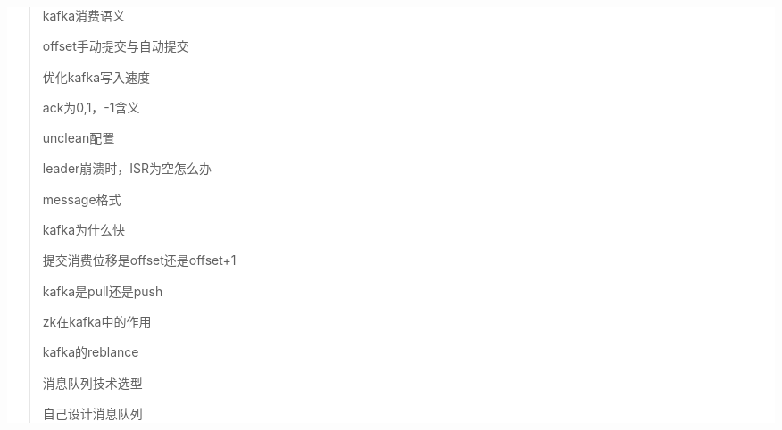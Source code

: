 > kafka消费语义
> 
> offset手动提交与自动提交
> 
> 优化kafka写入速度
> 
> ack为0,1，-1含义
> 
> unclean配置
> 
> leader崩溃时，ISR为空怎么办
> 
> message格式
> 
> kafka为什么快
> 
> 提交消费位移是offset还是offset+1
> 
> kafka是pull还是push
> 
> zk在kafka中的作用
> 
> kafka的reblance
> 
> 消息队列技术选型
> 
> 自己设计消息队列
